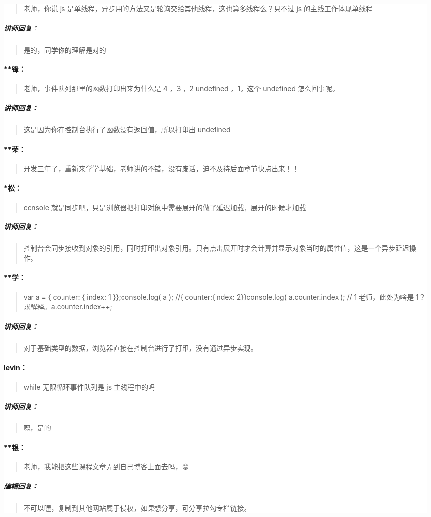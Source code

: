 > 老师，你说 js 是单线程，异步用的方法又是轮询交给其他线程，这也算多线程么？只不过 js 的主线工作体现单线程

##### 讲师回复：

> 是的，同学你的理解是对的

#### \*\*锋：

> 老师，事件队列那里的函数打印出来为什么是 4 ，3 ，2 undefined ，1。这个 undefined 怎么回事呢。

##### 讲师回复：

> 这是因为你在控制台执行了函数没有返回值，所以打印出 undefined

#### \*\*荣：

> 开发三年了，重新来学学基础，老师讲的不错，没有废话，迫不及待后面章节快点出来！！

#### \*松：

> console 就是同步吧，只是浏览器把打印对象中需要展开的做了延迟加载，展开的时候才加载

##### 讲师回复：

> 控制台会同步接收到对象的引用，同时打印出对象引用。只有点击展开时才会计算并显示对象当时的属性值，这是一个异步延迟操作。

#### \*\*学：

> var a = { counter: { index: 1 }};console.log( a ); //{ counter:{index: 2}}console.log( a.counter.index ); // 1 老师，此处为啥是 1？求解释。a.counter.index++;

##### 讲师回复：

> 对于基础类型的数据，浏览器直接在控制台进行了打印，没有通过异步实现。

#### levin：

> while 无限循环事件队列是 js 主线程中的吗

##### 讲师回复：

> 嗯，是的

#### \*\*银：

> 老师，我能把这些课程文章弄到自己博客上面去吗，😁

##### 编辑回复：

> 不可以喔，复制到其他网站属于侵权，如果想分享，可分享拉勾专栏链接。
